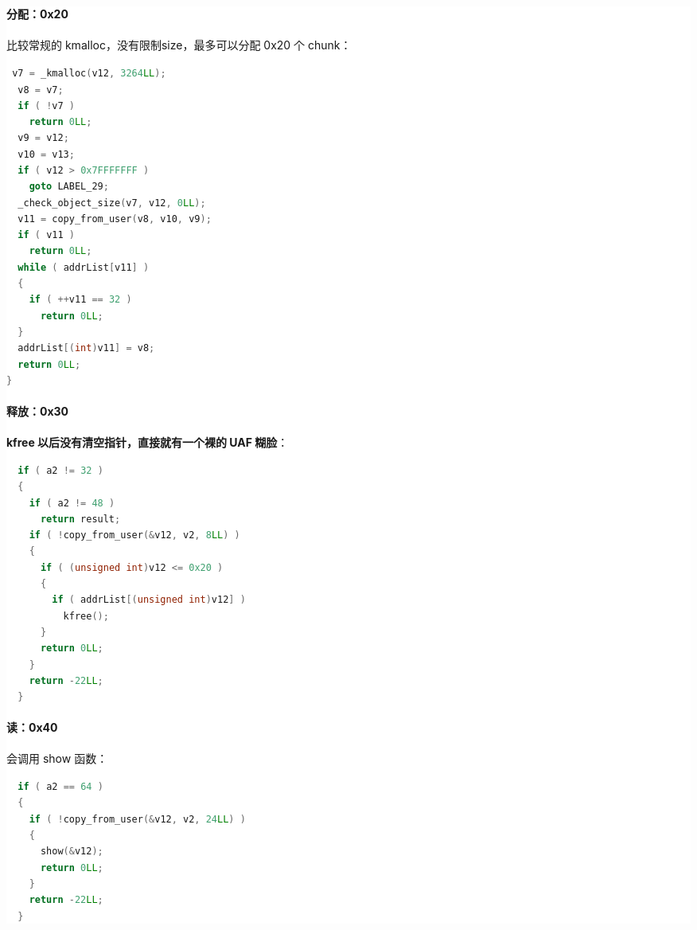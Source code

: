 #### 分配：0x20

比较常规的 kmalloc，没有限制size，最多可以分配 0x20 个 chunk：

```c
 v7 = _kmalloc(v12, 3264LL);
  v8 = v7;
  if ( !v7 )
    return 0LL;
  v9 = v12;
  v10 = v13;
  if ( v12 > 0x7FFFFFFF )
    goto LABEL_29;
  _check_object_size(v7, v12, 0LL);
  v11 = copy_from_user(v8, v10, v9);
  if ( v11 )
    return 0LL;
  while ( addrList[v11] )
  {
    if ( ++v11 == 32 )
      return 0LL;
  }
  addrList[(int)v11] = v8;
  return 0LL;
}
```

#### 释放：0x30

**kfree 以后没有清空指针，直接就有一个裸的 UAF 糊脸**：

```c
  if ( a2 != 32 )
  {
    if ( a2 != 48 )
      return result;
    if ( !copy_from_user(&v12, v2, 8LL) )
    {
      if ( (unsigned int)v12 <= 0x20 )
      {
        if ( addrList[(unsigned int)v12] )
          kfree();
      }
      return 0LL;
    }
    return -22LL;
  }
```

#### 读：0x40

会调用 show 函数：

```c
  if ( a2 == 64 )
  {
    if ( !copy_from_user(&v12, v2, 24LL) )
    {
      show(&v12);
      return 0LL;
    }
    return -22LL;
  }
```
